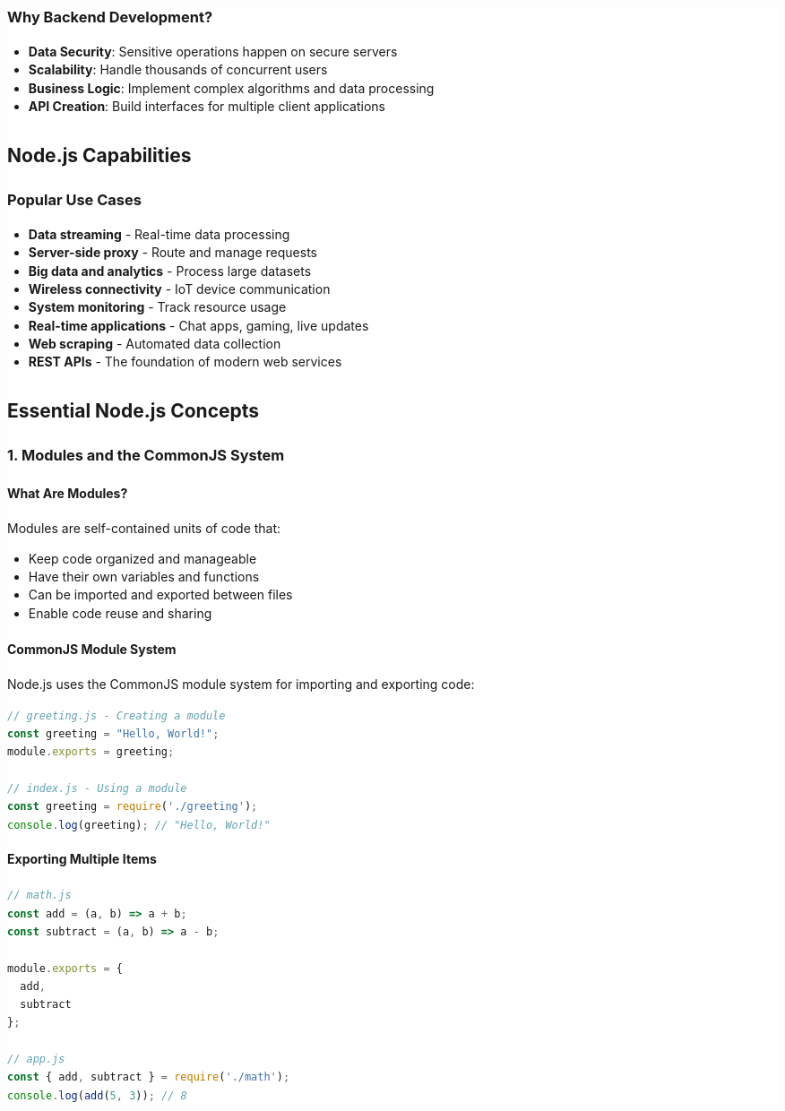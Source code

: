 ### Why Backend Development?
- **Data Security**: Sensitive operations happen on secure servers
- **Scalability**: Handle thousands of concurrent users
- **Business Logic**: Implement complex algorithms and data processing
- **API Creation**: Build interfaces for multiple client applications

## Node.js Capabilities

### Popular Use Cases
- **Data streaming** - Real-time data processing
- **Server-side proxy** - Route and manage requests
- **Big data and analytics** - Process large datasets
- **Wireless connectivity** - IoT device communication
- **System monitoring** - Track resource usage
- **Real-time applications** - Chat apps, gaming, live updates
- **Web scraping** - Automated data collection
- **REST APIs** - The foundation of modern web services

## Essential Node.js Concepts

### 1. Modules and the CommonJS System

#### What Are Modules?
Modules are self-contained units of code that:
- Keep code organized and manageable
- Have their own variables and functions
- Can be imported and exported between files
- Enable code reuse and sharing

#### CommonJS Module System
Node.js uses the CommonJS module system for importing and exporting code:

```javascript
// greeting.js - Creating a module
const greeting = "Hello, World!";
module.exports = greeting;

// index.js - Using a module
const greeting = require('./greeting');
console.log(greeting); // "Hello, World!"
```

#### Exporting Multiple Items
```javascript
// math.js
const add = (a, b) => a + b;
const subtract = (a, b) => a - b;

module.exports = {
  add,
  subtract
};

// app.js
const { add, subtract } = require('./math');
console.log(add(5, 3)); // 8
```
